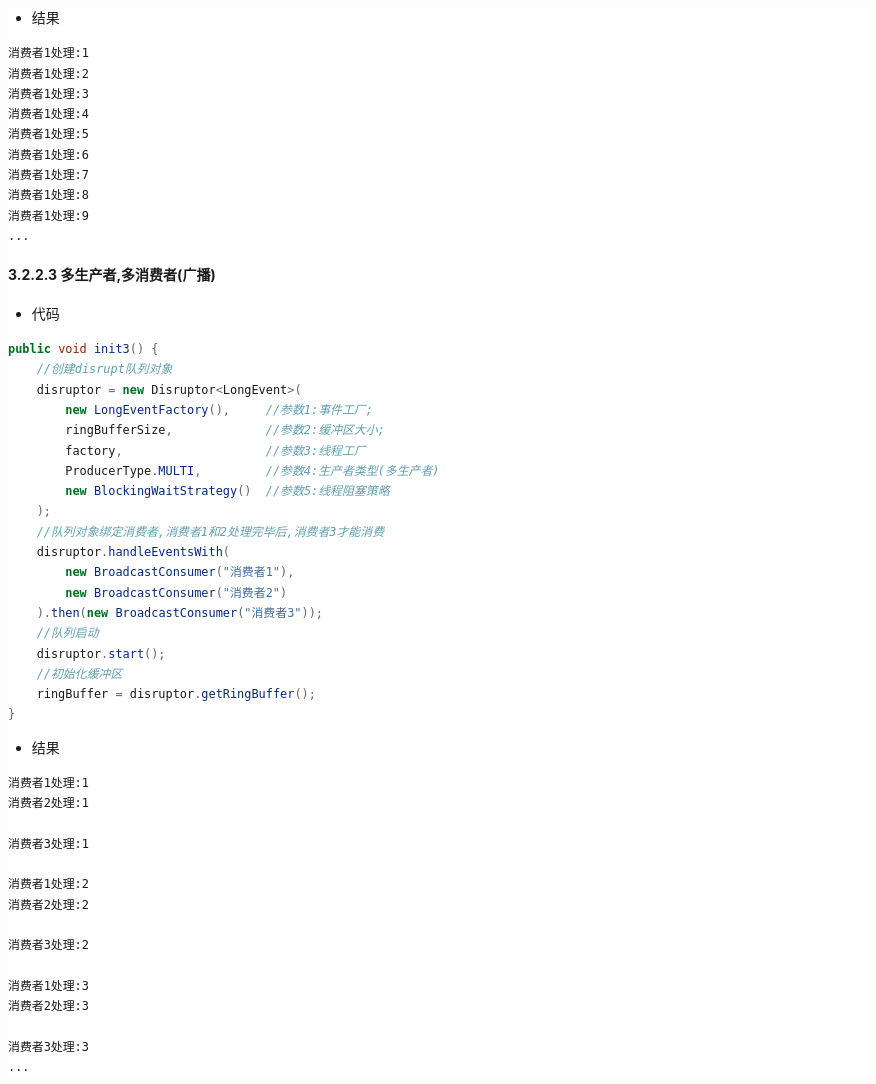 * 结果

```tex
消费者1处理:1
消费者1处理:2
消费者1处理:3
消费者1处理:4
消费者1处理:5
消费者1处理:6
消费者1处理:7
消费者1处理:8
消费者1处理:9
...
```

#### 3.2.2.3 多生产者,多消费者(广播)

* 代码

```java
public void init3() {
    //创建disrupt队列对象 
    disruptor = new Disruptor<LongEvent>(
        new LongEventFactory(), 	//参数1:事件工厂;
        ringBufferSize, 			//参数2:缓冲区大小;
        factory, 					//参数3:线程工厂
        ProducerType.MULTI, 		//参数4:生产者类型(多生产者)
        new BlockingWaitStrategy()	//参数5:线程阻塞策略
    );
    //队列对象绑定消费者,消费者1和2处理完毕后,消费者3才能消费
    disruptor.handleEventsWith(
        new BroadcastConsumer("消费者1"), 
        new BroadcastConsumer("消费者2")
    ).then(new BroadcastConsumer("消费者3"));
    //队列启动
    disruptor.start();
    //初始化缓冲区
    ringBuffer = disruptor.getRingBuffer();
}
```

* 结果

```tex
消费者1处理:1
消费者2处理:1

消费者3处理:1

消费者1处理:2
消费者2处理:2

消费者3处理:2

消费者1处理:3
消费者2处理:3

消费者3处理:3
...
```
